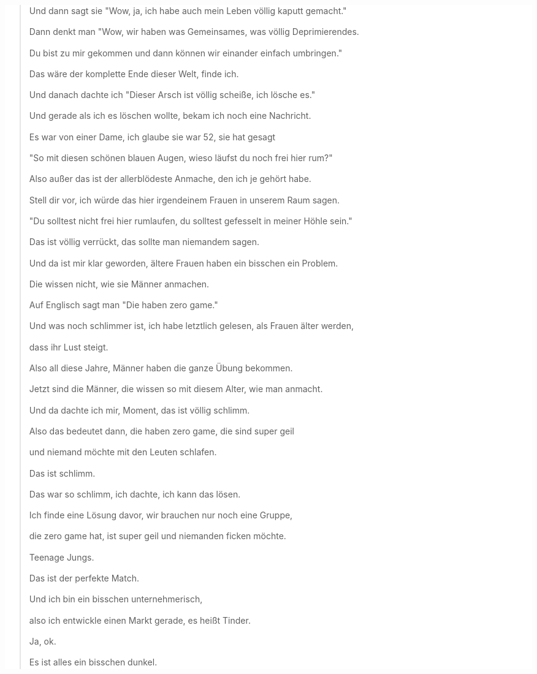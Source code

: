 >
> Und dann sagt sie "Wow, ja, ich habe auch mein Leben völlig kaputt gemacht."
>
> Dann denkt man "Wow, wir haben was Gemeinsames, was völlig Deprimierendes.
>
> Du bist zu mir gekommen und dann können wir einander einfach umbringen."
>
> Das wäre der komplette Ende dieser Welt, finde ich.
>
> Und danach dachte ich "Dieser Arsch ist völlig scheiße, ich lösche es."
>
> Und gerade als ich es löschen wollte, bekam ich noch eine Nachricht.
>
> Es war von einer Dame, ich glaube sie war 52, sie hat gesagt
>
> "So mit diesen schönen blauen Augen, wieso läufst du noch frei hier rum?"
>
> Also außer das ist der allerblödeste Anmache, den ich je gehört habe.
>
> Stell dir vor, ich würde das hier irgendeinem Frauen in unserem Raum sagen.
>
> "Du solltest nicht frei hier rumlaufen, du solltest gefesselt in meiner Höhle sein."
>
> Das ist völlig verrückt, das sollte man niemandem sagen.
>
> Und da ist mir klar geworden, ältere Frauen haben ein bisschen ein Problem.
>
> Die wissen nicht, wie sie Männer anmachen.
>
> Auf Englisch sagt man "Die haben zero game."
>
> Und was noch schlimmer ist, ich habe letztlich gelesen, als Frauen älter werden,
>
> dass ihr Lust steigt.
>
> Also all diese Jahre, Männer haben die ganze Übung bekommen.
>
> Jetzt sind die Männer, die wissen so mit diesem Alter, wie man anmacht.
>
> Und da dachte ich mir, Moment, das ist völlig schlimm.
>
> Also das bedeutet dann, die haben zero game, die sind super geil
>
> und niemand möchte mit den Leuten schlafen.
>
> Das ist schlimm.
>
> Das war so schlimm, ich dachte, ich kann das lösen.
>
> Ich finde eine Lösung davor, wir brauchen nur noch eine Gruppe,
>
> die zero game hat, ist super geil und niemanden ficken möchte.
>
> Teenage Jungs.
>
> Das ist der perfekte Match.
>
> Und ich bin ein bisschen unternehmerisch,
>
> also ich entwickle einen Markt gerade, es heißt Tinder.
>
> Ja, ok.
>
> Es ist alles ein bisschen dunkel.